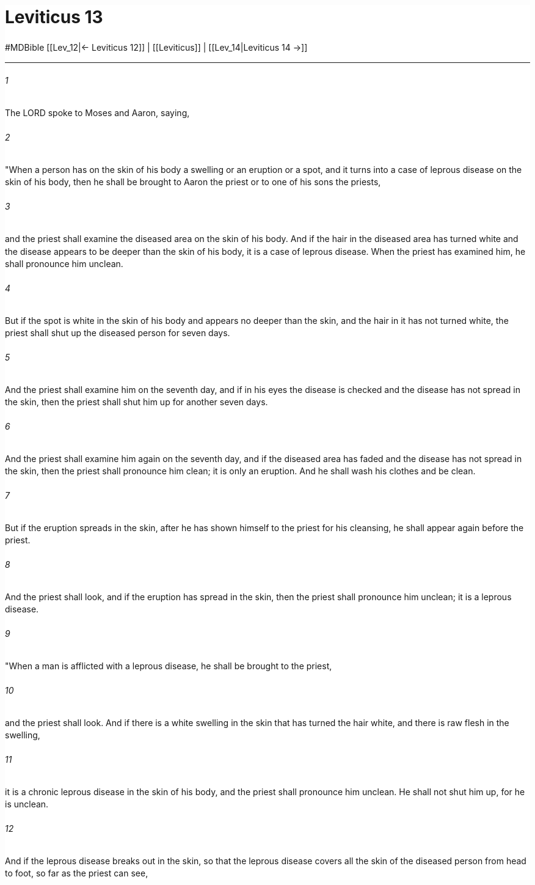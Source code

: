 # Leviticus 13
#MDBible
[[Lev_12|← Leviticus 12]] | [[Leviticus]] | [[Lev_14|Leviticus 14 →]]

***

###### 1 
The LORD spoke to Moses and Aaron, saying, 

###### 2 
"When a person has on the skin of his body a swelling or an eruption or a spot, and it turns into a case of leprous disease on the skin of his body, then he shall be brought to Aaron the priest or to one of his sons the priests, 

###### 3 
and the priest shall examine the diseased area on the skin of his body. And if the hair in the diseased area has turned white and the disease appears to be deeper than the skin of his body, it is a case of leprous disease. When the priest has examined him, he shall pronounce him unclean. 

###### 4 
But if the spot is white in the skin of his body and appears no deeper than the skin, and the hair in it has not turned white, the priest shall shut up the diseased person for seven days. 

###### 5 
And the priest shall examine him on the seventh day, and if in his eyes the disease is checked and the disease has not spread in the skin, then the priest shall shut him up for another seven days. 

###### 6 
And the priest shall examine him again on the seventh day, and if the diseased area has faded and the disease has not spread in the skin, then the priest shall pronounce him clean; it is only an eruption. And he shall wash his clothes and be clean. 

###### 7 
But if the eruption spreads in the skin, after he has shown himself to the priest for his cleansing, he shall appear again before the priest. 

###### 8 
And the priest shall look, and if the eruption has spread in the skin, then the priest shall pronounce him unclean; it is a leprous disease. 

###### 9 
"When a man is afflicted with a leprous disease, he shall be brought to the priest, 

###### 10 
and the priest shall look. And if there is a white swelling in the skin that has turned the hair white, and there is raw flesh in the swelling, 

###### 11 
it is a chronic leprous disease in the skin of his body, and the priest shall pronounce him unclean. He shall not shut him up, for he is unclean. 

###### 12 
And if the leprous disease breaks out in the skin, so that the leprous disease covers all the skin of the diseased person from head to foot, so far as the priest can see, 
